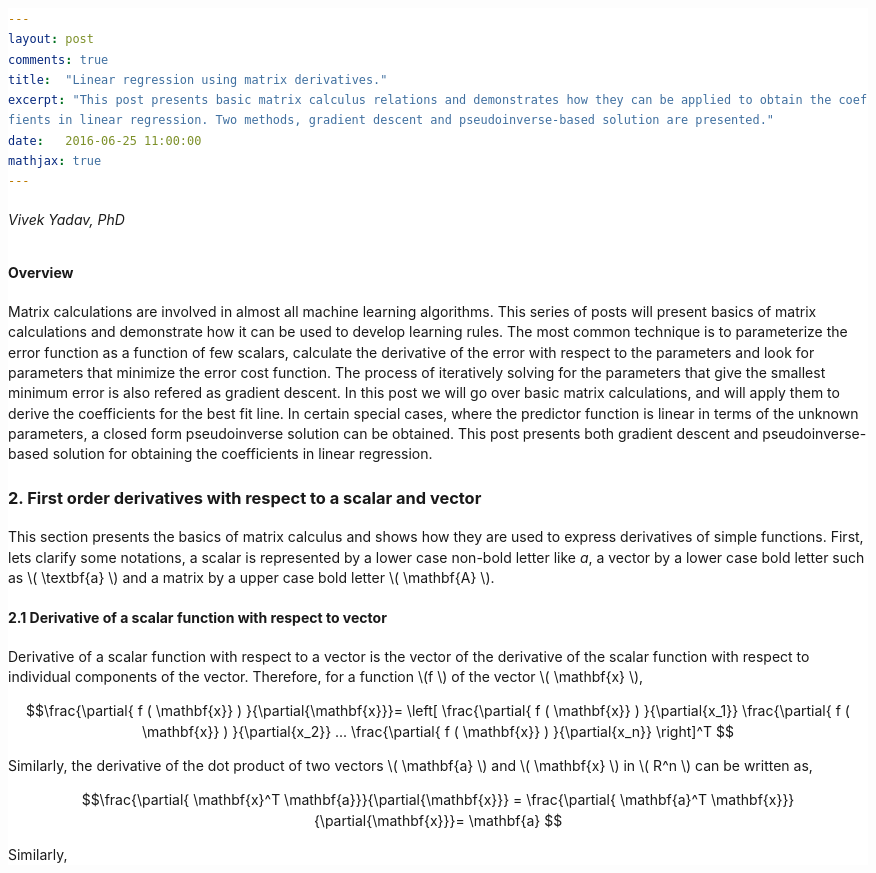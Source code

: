 ```yaml
---
layout: post
comments: true
title:  "Linear regression using matrix derivatives."
excerpt: "This post presents basic matrix calculus relations and demonstrates how they can be applied to obtain the coeffients in linear regression. Two methods, gradient descent and pseudoinverse-based solution are presented."
date:   2016-06-25 11:00:00
mathjax: true
---
```




###### Vivek Yadav, PhD

#### Overview

Matrix calculations are involved in almost all machine learning algorithms. This series of posts will present basics of matrix calculations and demonstrate how it can be used to develop learning rules. The most common technique is to parameterize the error function as a function of few scalars, calculate the derivative of the error with respect to the parameters and look for parameters that minimize the error cost function. The process of iteratively solving for the parameters that give the smallest minimum error is also refered as gradient descent. In this post we will go over basic matrix calculations, and will apply them to derive the coefficients for the best fit line. In certain special cases, where the predictor function is linear in terms of the unknown parameters, a closed form pseudoinverse solution can be obtained. This post presents both gradient descent and pseudoinverse-based solution for obtaining the coefficients in linear regression.


### 2. First order derivatives with respect to a scalar and vector
This section presents the basics of matrix calculus and shows how they are used to express derivatives of simple functions. First, lets clarify some notations, a scalar is represented by a lower case non-bold letter like $a$, a vector by a lower case bold letter such as \\( \textbf{a} \\) and a matrix by a upper case bold letter \\( \mathbf{A}  \\). 

#### 2.1 Derivative of a scalar function with respect to vector
Derivative of a scalar function with respect to a vector is the vector of the derivative of the scalar function with respect to individual components of the vector. Therefore, for a function \\(f \\) of the vector \\( \mathbf{x} \\), 

$$\frac{\partial{ f ( \mathbf{x}} ) }{\partial{\mathbf{x}}}= \left[ \frac{\partial{ f ( \mathbf{x}} ) }{\partial{x_1}}  \frac{\partial{ f ( \mathbf{x}} ) }{\partial{x_2}} ...  \frac{\partial{ f ( \mathbf{x}} ) }{\partial{x_n}}  \right]^T $$ 

Similarly, the derivative of the dot product of two vectors \\( \mathbf{a} \\) and \\( \mathbf{x} \\) in \\( R^n \\) can be written as, 

$$\frac{\partial{ \mathbf{x}^T \mathbf{a}}}{\partial{\mathbf{x}}} = \frac{\partial{ \mathbf{a}^T \mathbf{x}}}{\partial{\mathbf{x}}}= \mathbf{a} $$ 

Similarly, 
